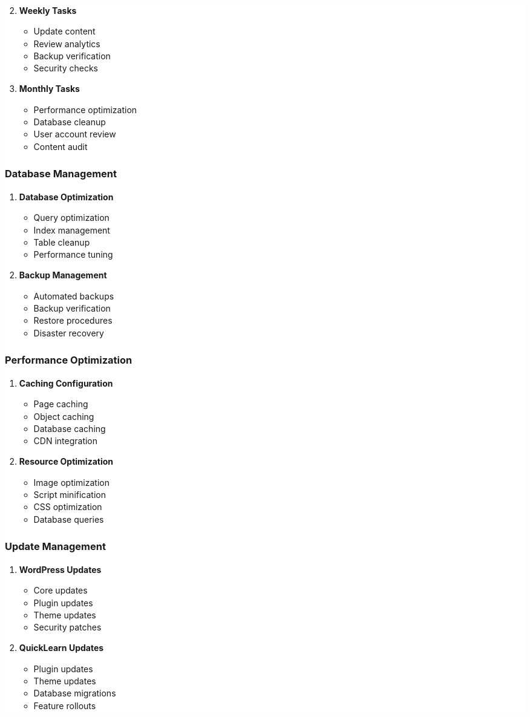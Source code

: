 2. **Weekly Tasks**
   - Update content
   - Review analytics
   - Backup verification
   - Security checks

3. **Monthly Tasks**
   - Performance optimization
   - Database cleanup
   - User account review
   - Content audit

### Database Management

1. **Database Optimization**
   - Query optimization
   - Index management
   - Table cleanup
   - Performance tuning

2. **Backup Management**
   - Automated backups
   - Backup verification
   - Restore procedures
   - Disaster recovery

### Performance Optimization

1. **Caching Configuration**
   - Page caching
   - Object caching
   - Database caching
   - CDN integration

2. **Resource Optimization**
   - Image optimization
   - Script minification
   - CSS optimization
   - Database queries

### Update Management

1. **WordPress Updates**
   - Core updates
   - Plugin updates
   - Theme updates
   - Security patches

2. **QuickLearn Updates**
   - Plugin updates
   - Theme updates
   - Database migrations
   - Feature rollouts
